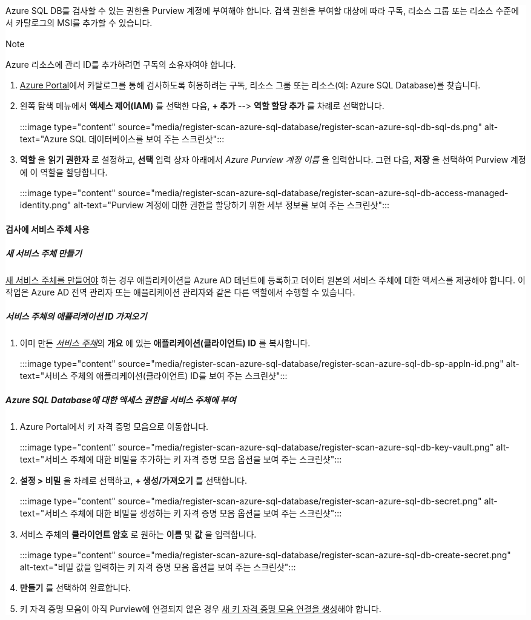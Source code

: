 Azure SQL DB를 검사할 수 있는 권한을 Purview 계정에 부여해야 합니다. 검색 권한을 부여할 대상에 따라 구독, 리소스 그룹 또는 리소스 수준에서 카탈로그의 MSI를 추가할 수 있습니다.

> [!Note] 
> Azure 리소스에 관리 ID를 추가하려면 구독의 소유자여야 합니다.

1. [Azure Portal](https://portal.azure.com)에서 카탈로그를 통해 검사하도록 허용하려는 구독, 리소스 그룹 또는 리소스(예: Azure SQL Database)를 찾습니다.

1. 왼쪽 탐색 메뉴에서 **액세스 제어(IAM)** 를 선택한 다음, **+ 추가** --> **역할 할당 추가** 를 차례로 선택합니다.

    :::image type="content" source="media/register-scan-azure-sql-database/register-scan-azure-sql-db-sql-ds.png" alt-text="Azure SQL 데이터베이스를 보여 주는 스크린샷":::

1. **역할** 을 **읽기 권한자** 로 설정하고, **선택** 입력 상자 아래에서 _Azure Purview 계정 이름_ 을 입력합니다. 그런 다음, **저장** 을 선택하여 Purview 계정에 이 역할을 할당합니다.

    :::image type="content" source="media/register-scan-azure-sql-database/register-scan-azure-sql-db-access-managed-identity.png" alt-text="Purview 계정에 대한 권한을 할당하기 위한 세부 정보를 보여 주는 스크린샷":::

#### <a name="using-service-principal-for-scanning"></a>검사에 서비스 주체 사용

##### <a name="creating-a-new-service-principal"></a>새 서비스 주체 만들기

[새 서비스 주체를 만들어야](./create-service-principal-azure.md) 하는 경우 애플리케이션을 Azure AD 테넌트에 등록하고 데이터 원본의 서비스 주체에 대한 액세스를 제공해야 합니다. 이 작업은 Azure AD 전역 관리자 또는 애플리케이션 관리자와 같은 다른 역할에서 수행할 수 있습니다.

##### <a name="getting-the-service-principals-application-id"></a>서비스 주체의 애플리케이션 ID 가져오기

1. 이미 만든 [_서비스 주체_](./create-service-principal-azure.md)의 **개요** 에 있는 **애플리케이션(클라이언트) ID** 를 복사합니다.

    :::image type="content" source="media/register-scan-azure-sql-database/register-scan-azure-sql-db-sp-appln-id.png" alt-text="서비스 주체의 애플리케이션(클라이언트) ID를 보여 주는 스크린샷":::

##### <a name="granting-the-service-principal-access-to-your-azure-sql-database"></a>Azure SQL Database에 대한 액세스 권한을 서비스 주체에 부여

1. Azure Portal에서 키 자격 증명 모음으로 이동합니다.

    :::image type="content" source="media/register-scan-azure-sql-database/register-scan-azure-sql-db-key-vault.png" alt-text="서비스 주체에 대한 비밀을 추가하는 키 자격 증명 모음 옵션을 보여 주는 스크린샷":::

1. **설정 > 비밀** 을 차례로 선택하고, **+ 생성/가져오기** 를 선택합니다.

    :::image type="content" source="media/register-scan-azure-sql-database/register-scan-azure-sql-db-secret.png" alt-text="서비스 주체에 대한 비밀을 생성하는 키 자격 증명 모음 옵션을 보여 주는 스크린샷":::

1. 서비스 주체의 **클라이언트 암호** 로 원하는 **이름** 및 **값** 을 입력합니다.

    :::image type="content" source="media/register-scan-azure-sql-database/register-scan-azure-sql-db-create-secret.png" alt-text="비밀 값을 입력하는 키 자격 증명 모음 옵션을 보여 주는 스크린샷":::

1. **만들기** 를 선택하여 완료합니다.

1. 키 자격 증명 모음이 아직 Purview에 연결되지 않은 경우 [새 키 자격 증명 모음 연결을 생성](manage-credentials.md#create-azure-key-vaults-connections-in-your-azure-purview-account)해야 합니다.
